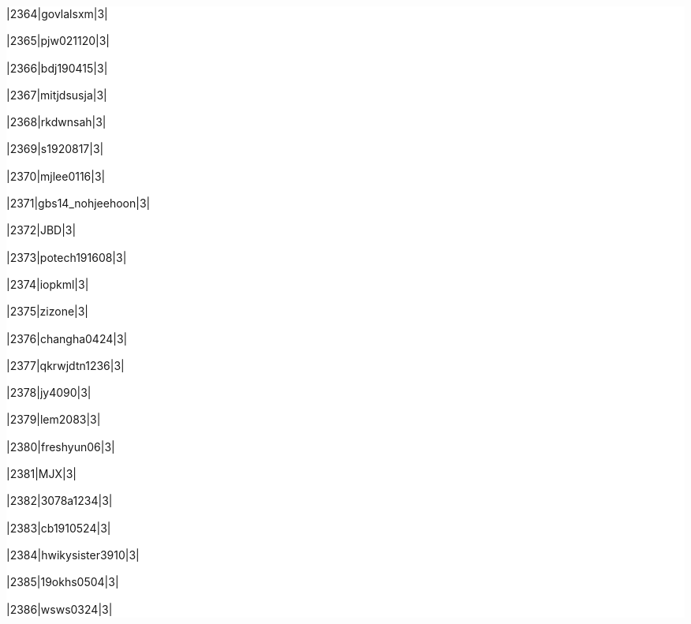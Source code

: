 |2364|govlalsxm|3|

|2365|pjw021120|3|

|2366|bdj190415|3|

|2367|mitjdsusja|3|

|2368|rkdwnsah|3|

|2369|s1920817|3|

|2370|mjlee0116|3|

|2371|gbs14&#95;nohjeehoon|3|

|2372|JBD|3|

|2373|potech191608|3|

|2374|iopkml|3|

|2375|zizone|3|

|2376|changha0424|3|

|2377|qkrwjdtn1236|3|

|2378|jy4090|3|

|2379|lem2083|3|

|2380|freshyun06|3|

|2381|MJX|3|

|2382|3078a1234|3|

|2383|cb1910524|3|

|2384|hwikysister3910|3|

|2385|19okhs0504|3|

|2386|wsws0324|3|
